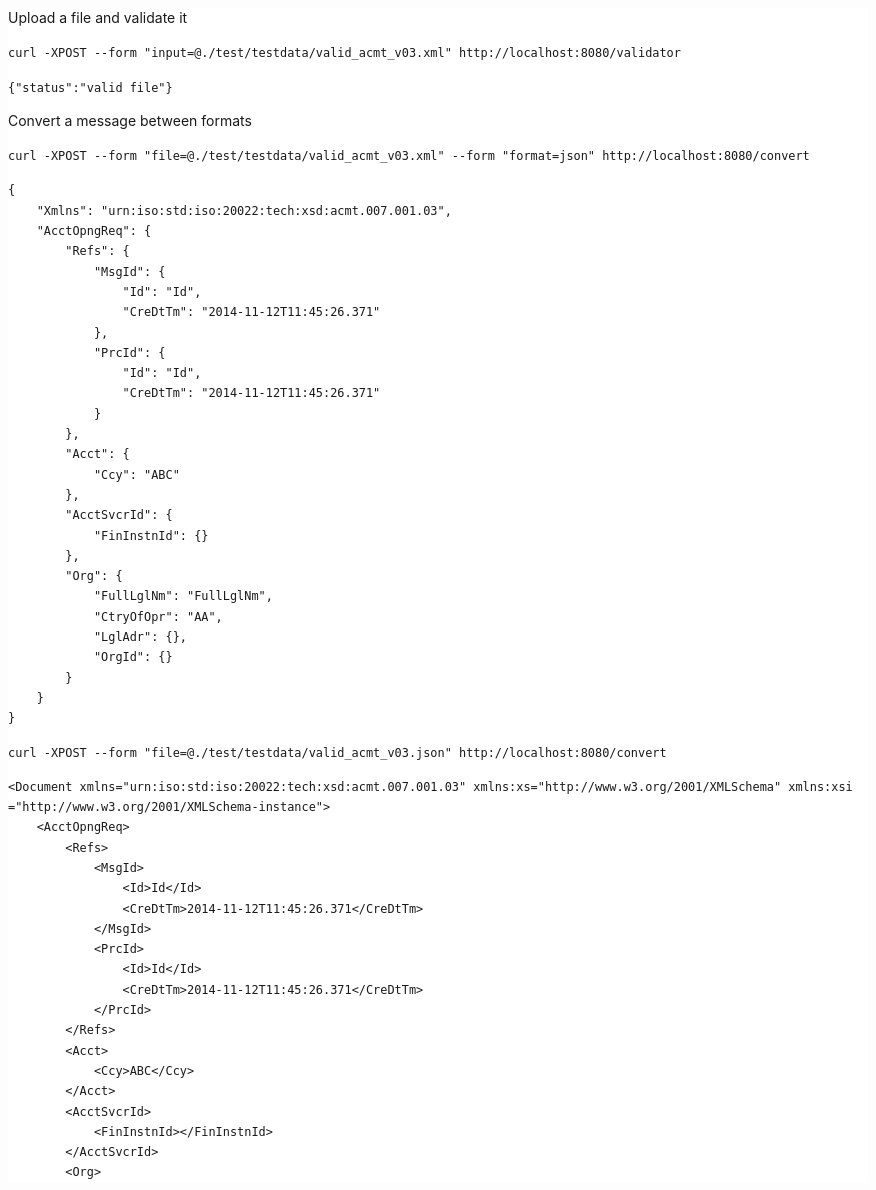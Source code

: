 Upload a file and validate it
```
curl -XPOST --form "input=@./test/testdata/valid_acmt_v03.xml" http://localhost:8080/validator
```
```
{"status":"valid file"}
```

Convert a message between formats
```
curl -XPOST --form "file=@./test/testdata/valid_acmt_v03.xml" --form "format=json" http://localhost:8080/convert
```
```
{
	"Xmlns": "urn:iso:std:iso:20022:tech:xsd:acmt.007.001.03",
	"AcctOpngReq": {
		"Refs": {
			"MsgId": {
				"Id": "Id",
				"CreDtTm": "2014-11-12T11:45:26.371"
			},
			"PrcId": {
				"Id": "Id",
				"CreDtTm": "2014-11-12T11:45:26.371"
			}
		},
		"Acct": {
			"Ccy": "ABC"
		},
		"AcctSvcrId": {
			"FinInstnId": {}
		},
		"Org": {
			"FullLglNm": "FullLglNm",
			"CtryOfOpr": "AA",
			"LglAdr": {},
			"OrgId": {}
		}
	}
}
```
```
curl -XPOST --form "file=@./test/testdata/valid_acmt_v03.json" http://localhost:8080/convert
```
```
<Document xmlns="urn:iso:std:iso:20022:tech:xsd:acmt.007.001.03" xmlns:xs="http://www.w3.org/2001/XMLSchema" xmlns:xsi="http://www.w3.org/2001/XMLSchema-instance">
	<AcctOpngReq>
		<Refs>
			<MsgId>
				<Id>Id</Id>
				<CreDtTm>2014-11-12T11:45:26.371</CreDtTm>
			</MsgId>
			<PrcId>
				<Id>Id</Id>
				<CreDtTm>2014-11-12T11:45:26.371</CreDtTm>
			</PrcId>
		</Refs>
		<Acct>
			<Ccy>ABC</Ccy>
		</Acct>
		<AcctSvcrId>
			<FinInstnId></FinInstnId>
		</AcctSvcrId>
		<Org>
```